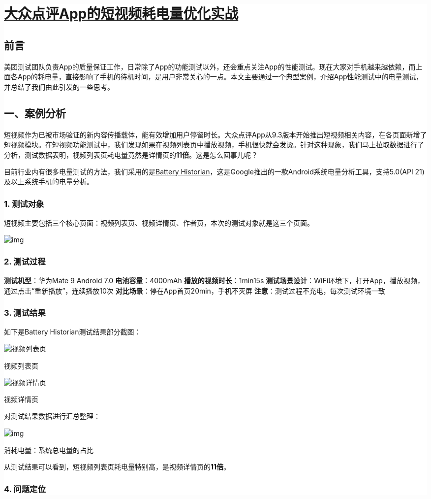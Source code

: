 # [大众点评App的短视频耗电量优化实战](https://tech.meituan.com/2018/03/11/dianping-shortvideo-battery-testcase.html)

## 前言

美团测试团队负责App的质量保证工作，日常除了App的功能测试以外，还会重点关注App的性能测试。现在大家对手机越来越依赖，而上面各App的耗电量，直接影响了手机的待机时间，是用户非常关心的一点。本文主要通过一个典型案例，介绍App性能测试中的电量测试，并总结了我们由此引发的一些思考。

## 一、案例分析

短视频作为已被市场验证的新内容传播载体，能有效增加用户停留时长。大众点评App从9.3版本开始推出短视频相关内容，在各页面新增了短视频模块。在短视频功能测试中，我们发现如果在视频列表页中播放视频，手机很快就会发烫。针对这种现象，我们马上拉取数据进行了分析，测试数据表明，视频列表页耗电量竟然是详情页的**11倍**。这是怎么回事儿呢？

目前行业内有很多电量测试的方法，我们采用的是[Battery Historian](https://github.com/google/battery-historian)，这是Google推出的一款Android系统电量分析工具，支持5.0(API 21)及以上系统手机的电量分析。

### 1. 测试对象

短视频主要包括三个核心页面：视频列表页、视频详情页、作者页，本次的测试对象就是这三个页面。

![img](https://p1.meituan.net/travelcube/9fbbe9679486ee45aae46504837f880467417.jpg)

### 2. 测试过程

**测试机型**：华为Mate 9 Android 7.0 **电池容量**：4000mAh
**播放的视频时长**：1min15s **测试场景设计**：WiFi环境下，打开App，播放视频，通过点击“重新播放”，连续播放10次 **对比场景**：停在App首页20min，手机不灭屏 **注意**：测试过程不充电，每次测试环境一致

### 3. 测试结果

如下是Battery Historian测试结果部分截图：

![视频列表页](https://awps-assets.meituan.net/mit-x/blog-images-bundle-2018a/68ae286e.png)

视频列表页



![视频详情页](https://awps-assets.meituan.net/mit-x/blog-images-bundle-2018a/cf681242.png)

视频详情页



对测试结果数据进行汇总整理：

![img](https://awps-assets.meituan.net/mit-x/blog-images-bundle-2018a/4f504ddc.png)

消耗电量：系统总电量的占比

从测试结果可以看到，短视频列表页耗电量特别高，是视频详情页的**11倍**。

### 4. 问题定位
